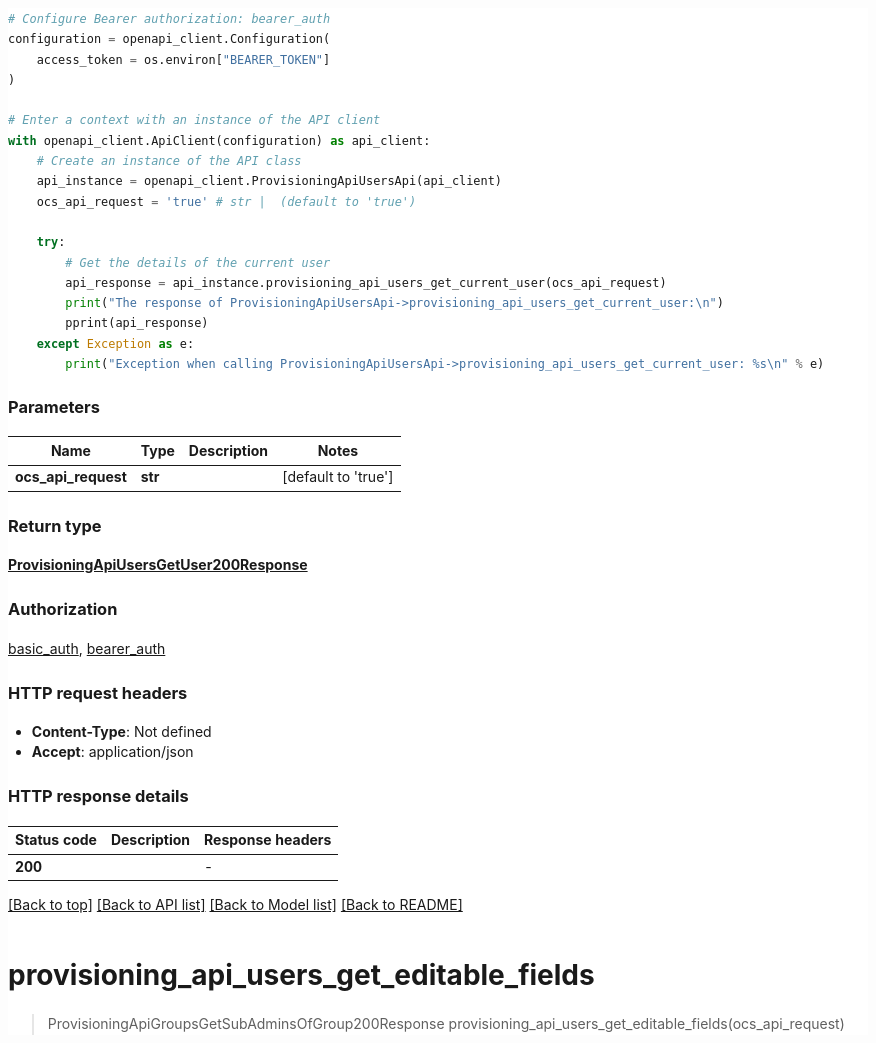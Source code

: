 ```python
# Configure Bearer authorization: bearer_auth
configuration = openapi_client.Configuration(
    access_token = os.environ["BEARER_TOKEN"]
)

# Enter a context with an instance of the API client
with openapi_client.ApiClient(configuration) as api_client:
    # Create an instance of the API class
    api_instance = openapi_client.ProvisioningApiUsersApi(api_client)
    ocs_api_request = 'true' # str |  (default to 'true')

    try:
        # Get the details of the current user
        api_response = api_instance.provisioning_api_users_get_current_user(ocs_api_request)
        print("The response of ProvisioningApiUsersApi->provisioning_api_users_get_current_user:\n")
        pprint(api_response)
    except Exception as e:
        print("Exception when calling ProvisioningApiUsersApi->provisioning_api_users_get_current_user: %s\n" % e)
```


### Parameters

Name | Type | Description  | Notes
------------- | ------------- | ------------- | -------------
 **ocs_api_request** | **str**|  | [default to &#39;true&#39;]

### Return type

[**ProvisioningApiUsersGetUser200Response**](ProvisioningApiUsersGetUser200Response.md)

### Authorization

[basic_auth](../README.md#basic_auth), [bearer_auth](../README.md#bearer_auth)

### HTTP request headers

 - **Content-Type**: Not defined
 - **Accept**: application/json

### HTTP response details
| Status code | Description | Response headers |
|-------------|-------------|------------------|
**200** |  |  -  |

[[Back to top]](#) [[Back to API list]](../README.md#documentation-for-api-endpoints) [[Back to Model list]](../README.md#documentation-for-models) [[Back to README]](../README.md)

# **provisioning_api_users_get_editable_fields**
> ProvisioningApiGroupsGetSubAdminsOfGroup200Response provisioning_api_users_get_editable_fields(ocs_api_request)
